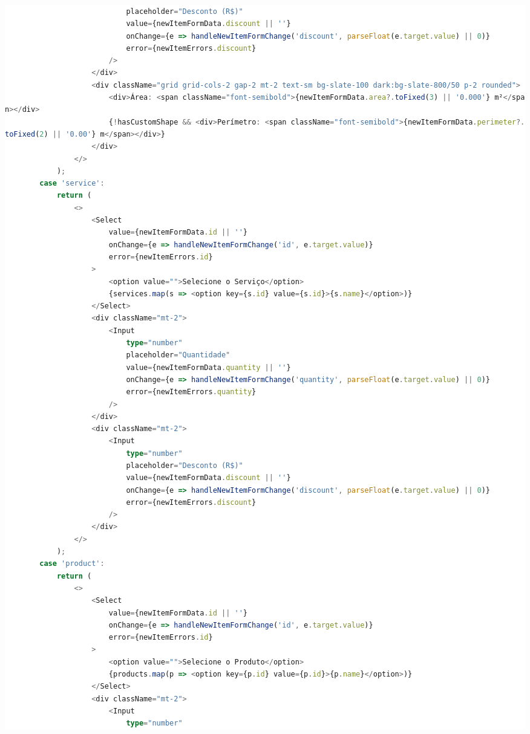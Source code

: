 ```typescript
                            placeholder="Desconto (R$)"
                            value={newItemFormData.discount || ''}
                            onChange={e => handleNewItemFormChange('discount', parseFloat(e.target.value) || 0)}
                            error={newItemErrors.discount}
                        />
                    </div>
                    <div className="grid grid-cols-2 gap-2 mt-2 text-sm bg-slate-100 dark:bg-slate-800/50 p-2 rounded">
                        <div>Área: <span className="font-semibold">{newItemFormData.area?.toFixed(3) || '0.000'} m²</span></div>
                        {!hasCustomShape && <div>Perímetro: <span className="font-semibold">{newItemFormData.perimeter?.toFixed(2) || '0.00'} m</span></div>}
                    </div>
                </>
            );
        case 'service':
            return (
                <>
                    <Select
                        value={newItemFormData.id || ''}
                        onChange={e => handleNewItemFormChange('id', e.target.value)}
                        error={newItemErrors.id}
                    >
                        <option value="">Selecione o Serviço</option>
                        {services.map(s => <option key={s.id} value={s.id}>{s.name}</option>)}
                    </Select>
                    <div className="mt-2">
                        <Input
                            type="number"
                            placeholder="Quantidade"
                            value={newItemFormData.quantity || ''}
                            onChange={e => handleNewItemFormChange('quantity', parseFloat(e.target.value) || 0)}
                            error={newItemErrors.quantity}
                        />
                    </div>
                    <div className="mt-2">
                        <Input
                            type="number"
                            placeholder="Desconto (R$)"
                            value={newItemFormData.discount || ''}
                            onChange={e => handleNewItemFormChange('discount', parseFloat(e.target.value) || 0)}
                            error={newItemErrors.discount}
                        />
                    </div>
                </>
            );
        case 'product':
            return (
                <>
                    <Select
                        value={newItemFormData.id || ''}
                        onChange={e => handleNewItemFormChange('id', e.target.value)}
                        error={newItemErrors.id}
                    >
                        <option value="">Selecione o Produto</option>
                        {products.map(p => <option key={p.id} value={p.id}>{p.name}</option>)}
                    </Select>
                    <div className="mt-2">
                        <Input
                            type="number"
```